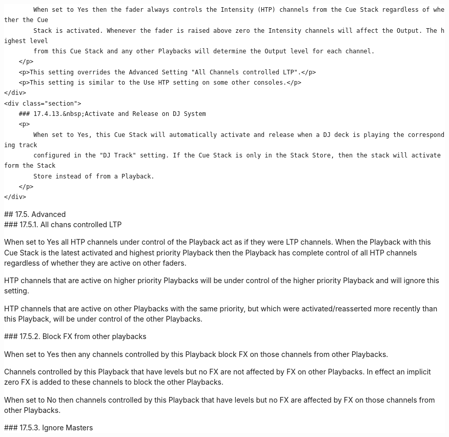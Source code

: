             When set to Yes then the fader always controls the Intensity (HTP) channels from the Cue Stack regardless of whether the Cue
            Stack is activated. Whenever the fader is raised above zero the Intensity channels will affect the Output. The highest level
            from this Cue Stack and any other Playbacks will determine the Output level for each channel.
        </p>
        <p>This setting overrides the Advanced Setting "All Channels controlled LTP".</p>
        <p>This setting is similar to the Use HTP setting on some other consoles.</p>
    </div>
    <div class="section">
        ### 17.4.13.&nbsp;Activate and Release on DJ System
        <p>
            When set to Yes, this Cue Stack will automatically activate and release when a DJ deck is playing the corresponding track
            configured in the "DJ Track" setting. If the Cue Stack is only in the Stack Store, then the stack will activate form the Stack
            Store instead of from a Playback.
        </p>
    </div>
</div>
<div class="section">
    ## 17.5.&nbsp;Advanced
    <div class="section">
        ### 17.5.1.&nbsp;All chans controlled LTP
        <p>
            When set to Yes all HTP channels under control of the Playback act as if they were LTP channels. When the Playback with this Cue
            Stack is the latest activated and highest priority Playback then the Playback has complete control of all HTP channels
            regardless of whether they are active on other faders.
        </p>
        <p>
            HTP channels that are active on higher priority Playbacks will be under control of the higher priority Playback and will ignore
            this setting.
        </p>
        <p>
            HTP channels that are active on other Playbacks with the same priority, but which were activated/reasserted more recently than
            this Playback, will be under control of the other Playbacks.
        </p>
    </div>
    <div class="section">
        ### 17.5.2.&nbsp;Block FX from other playbacks
        <p>When set to Yes then any channels controlled by this Playback block FX on those channels from other Playbacks.</p>
        <p>
            Channels controlled by this Playback that have levels but no FX are not affected by FX on other Playbacks. In effect an implicit
            zero FX is added to these channels to block the other Playbacks.
        </p>
        <p>
            When set to No then channels controlled by this Playback that have levels but no FX are affected by FX on those channels from
            other Playbacks.
        </p>
    </div>
    <div class="section">
        ### 17.5.3.&nbsp;Ignore Masters
        <p>